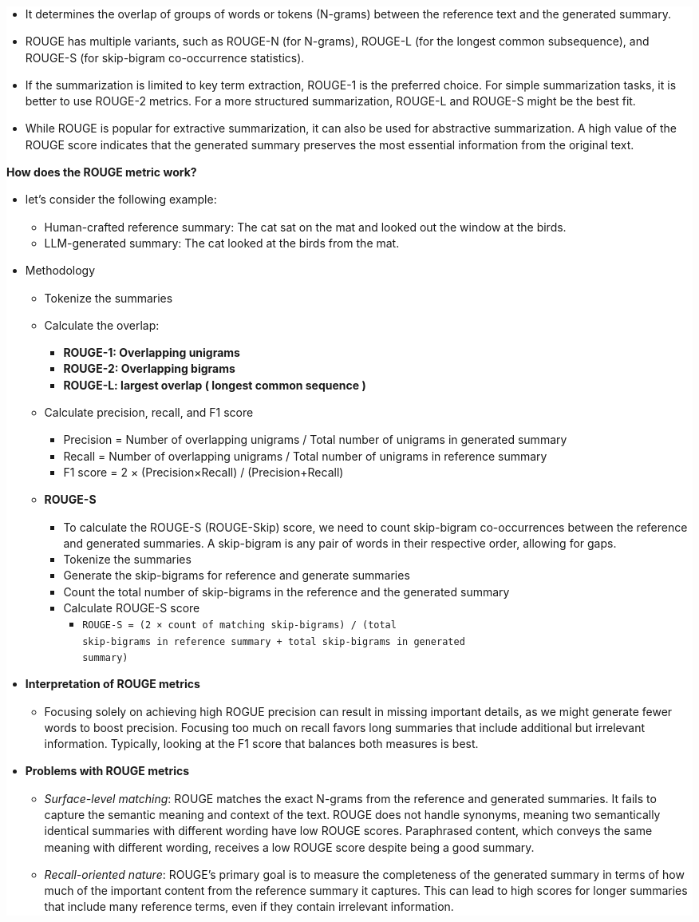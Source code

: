 - It determines the overlap of groups of words or tokens (N-grams) between the reference text and the generated summary.

- ROUGE has multiple variants, such as ROUGE-N (for N-grams), ROUGE-L (for the longest common subsequence), and ROUGE-S (for skip-bigram co-occurrence statistics).

- If the summarization is limited to key term extraction, ROUGE-1 is the preferred choice. For simple summarization tasks, it is better to use ROUGE-2 metrics. For a more structured summarization, ROUGE-L and ROUGE-S might be the best fit.

- While ROUGE is popular for extractive summarization, it can also be used for abstractive summarization. A high value of the ROUGE score indicates that the generated summary preserves the most essential information from the original text.

<b>How does the ROUGE metric work?</b>
- let’s consider the following example:
    - Human-crafted reference summary: The cat sat on the mat and looked out the window at the birds.
    - LLM-generated summary: The cat looked at the birds from the mat.

- Methodology
    - Tokenize the summaries
    - Calculate the overlap:
        - <b>ROUGE-1: Overlapping unigrams</b>
        - <b>ROUGE-2: Overlapping bigrams</b>
        - <b>ROUGE-L: largest overlap ( longest common sequence ) </b>
    - Calculate precision, recall, and F1 score
        - Precision = Number of overlapping unigrams / Total number of unigrams in generated summary
        - Recall = Number of overlapping unigrams / Total number of unigrams in reference summary
        - F1 score = 2 × (Precision×Recall) / (Precision+Recall)

    - <b>ROUGE-S</b>
        - To calculate the ROUGE-S (ROUGE-Skip) score, we need to count skip-bigram co-occurrences between the reference and generated summaries. A skip-bigram is any pair of words in their respective order, allowing for gaps.
        - Tokenize the summaries
        - Generate the skip-bigrams for reference and generate summaries
        - Count the total number of skip-bigrams in the reference and the generated summary
        - Calculate ROUGE-S score 
            - <code>ROUGE-S = (2 × count of matching skip-bigrams) /  (total skip-bigrams in reference summary + total skip-bigrams in generated summary)</code>

- <b>Interpretation of ROUGE metrics</b>
    - Focusing solely on achieving high ROGUE precision can result in missing important details, as we might generate fewer words to boost precision. Focusing too much on recall favors long summaries that include additional but irrelevant information. Typically, looking at the F1 score that balances both measures is best.


- <b>Problems with ROUGE metrics</b>
    - <i>Surface-level matching</i>: ROUGE matches the exact N-grams from the reference and generated summaries. It fails to capture the semantic meaning and context of the text. ROUGE does not handle synonyms, meaning two semantically identical summaries with different wording have low ROUGE scores. Paraphrased content, which conveys the same meaning with different wording, receives a low ROUGE score despite being a good summary.
    
    - <i>Recall-oriented nature</i>: ROUGE’s primary goal is to measure the completeness of the generated summary in terms of how much of the important content from the reference summary it captures. This can lead to high scores for longer summaries that include many reference terms, even if they contain irrelevant information.
    